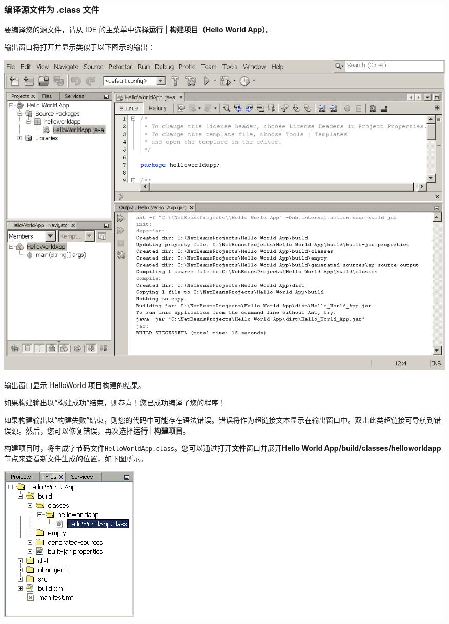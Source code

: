 ```java
```

### 编译源文件为 .class 文件

要编译您的源文件，请从 IDE 的主菜单中选择**运行** | **构建项目（Hello World App）**。

输出窗口将打开并显示类似于以下图示的输出：

![输出窗口显示 HelloWorld 项目构建的结果。](img/e8decfa2047fabddb275fd91c3c1c54e.png)

输出窗口显示 HelloWorld 项目构建的结果。

如果构建输出以“构建成功”结束，则恭喜！您已成功编译了您的程序！

如果构建输出以“构建失败”结束，则您的代码中可能存在语法错误。错误将作为超链接文本显示在输出窗口中。双击此类超链接可导航到错误源。然后，您可以修复错误，再次选择**运行** | **构建项目**。

构建项目时，将生成字节码文件`HelloWorldApp.class`。您可以通过打开**文件**窗口并展开**Hello World App/build/classes/helloworldapp**节点来查看新文件生成的位置，如下图所示。

![文件窗口，显示生成的.class 文件。](img/df783a70304e6e5c3a48c2789d2a099e.png)

